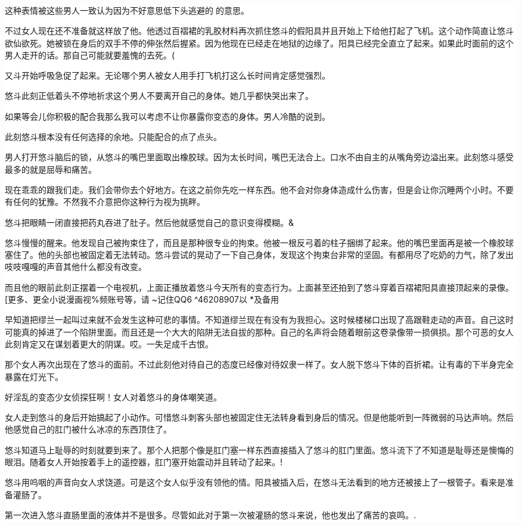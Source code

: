 这种表情被这些男人一致认为因为不好意思低下头逃避的 的意思。



不过女人现在还不准备就这样放了他。他透过百褶裙的乳胶材料再次抓住悠斗的假阳具并且开始上下给他打起了飞机。这个动作简直让悠斗欲仙欲死。她被锁在身后的双手不停的伸张然后握紧。因为他现在已经走在地狱的边缘了。阳具已经完全直立了起来。如果此时面前的这个男人走开的话。那自己可能就要羞愧的去死。(



又斗开始呼吸急促了起来。无论哪个男人被女人用手打飞机打这么长时间肯定感觉强烈。



悠斗此刻正低着头不停地祈求这个男人不要离开自己的身体。她几乎都快哭出来了。



如果等会儿你积极的配合我那么我可以考虑不让你暴露你变态的身体。男人冷酷的说到。



此刻悠斗根本没有任何选择的余地。只能配合的点了点头。



男人打开悠斗脑后的锁，从悠斗的嘴巴里面取出橡胶球。因为太长时间，嘴巴无法合上。口水不由自主的从嘴角旁边溢出来。此刻悠斗感受最多的就是屈辱和痛苦。



现在乖乖的跟我们走。我们会带你去个好地方。在这之前你先吃一样东西。他不会对你身体造成什么伤害，但是会让你沉睡两个小时。不要有任何的犹豫。不然我不介意把你这种行为视为挑畔。



悠斗把眼睛一闭直接把药丸吞进了肚子。然后他就感觉自己的意识变得模糊。&



悠斗慢慢的醒来。他发现自己被拘束住了，而且是那种很专业的拘束。他被一根反弓着的柱子捆绑了起来。他的嘴巴里面再是被一个橡胶球塞住了。他的头部也被固定着无法转动。悠斗尝试的晃动了一下自己身体，发现这个拘束台非常的坚固。有都用尽了吃奶的力气，除了发出吱吱嘎嘎的声音其他什么都没有改变。



而且他的眼前此刻正摆着一个电视机，上面正播放着悠斗今天所有的变态行为。上面甚至还拍到了悠斗穿着百褶裙阳具直接顶起来的录像。 [更多、更全小说漫画视%频账号等，请 ~记住QQ6 ^46208907以 *及备用



早知道把缪兰一起叫过来就不会发生这种可悲的事情。不知道缪兰现在有没有为我担心。这时候楼梯口出现了高跟鞋走动的声音。自己这时可能真的掉进了一个陷阱里面。而且还是一个大大的陷阱无法自拔的那种。自己的名声将会随着眼前这卷录像带一损俱损。那个可恶的女人此刻肯定又在谋划着更大的阴谋。哎。一失足成千古恨。



那个女人再次出现在了悠斗的面前。不过此刻他对待自己的态度已经像对待奴隶一样了。女人脱下悠斗下体的百折裙。让有毒的下半身完全暴露在灯光下。



好淫乱的变态少女侦探狂啊！女人对着悠斗的身体嘲笑道。



女人走到悠斗的身后开始搞起了小动作。可惜悠斗刺客头部也被固定住无法转身看到身后的情况。但是他能听到一阵微弱的马达声响。然后他感觉自己的肛门被什么冰凉的东西顶住了。



悠斗知道马上耻辱的时刻就要到来了。那个人把那个像是肛门塞一样东西直接插入了悠斗的肛门里面。悠斗流下了不知道是耻辱还是懊悔的眼泪。随着女人开始按着手上的遥控器，肛门塞开始震动并且转动了起来。!



悠斗用呜咽的声音向女人求饶道。可是这个女人似乎没有领他的情。阳具被插入后，在悠斗无法看到的地方还被接上了一根管子。看来是准备灌肠了。



第一次进入悠斗直肠里面的液体并不是很多。尽管如此对于第一次被灌肠的悠斗来说，他也发出了痛苦的哀鸣。.
